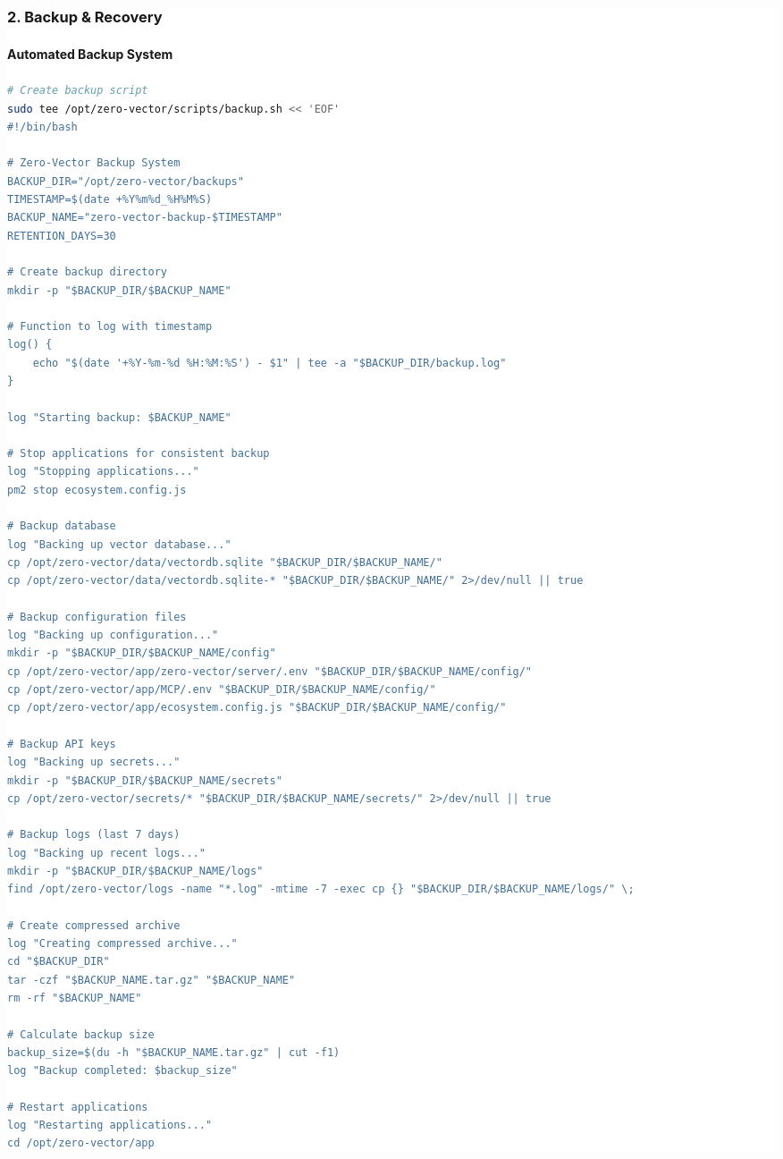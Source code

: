 ### 2. Backup & Recovery

#### Automated Backup System
```bash
# Create backup script
sudo tee /opt/zero-vector/scripts/backup.sh << 'EOF'
#!/bin/bash

# Zero-Vector Backup System
BACKUP_DIR="/opt/zero-vector/backups"
TIMESTAMP=$(date +%Y%m%d_%H%M%S)
BACKUP_NAME="zero-vector-backup-$TIMESTAMP"
RETENTION_DAYS=30

# Create backup directory
mkdir -p "$BACKUP_DIR/$BACKUP_NAME"

# Function to log with timestamp
log() {
    echo "$(date '+%Y-%m-%d %H:%M:%S') - $1" | tee -a "$BACKUP_DIR/backup.log"
}

log "Starting backup: $BACKUP_NAME"

# Stop applications for consistent backup
log "Stopping applications..."
pm2 stop ecosystem.config.js

# Backup database
log "Backing up vector database..."
cp /opt/zero-vector/data/vectordb.sqlite "$BACKUP_DIR/$BACKUP_NAME/"
cp /opt/zero-vector/data/vectordb.sqlite-* "$BACKUP_DIR/$BACKUP_NAME/" 2>/dev/null || true

# Backup configuration files
log "Backing up configuration..."
mkdir -p "$BACKUP_DIR/$BACKUP_NAME/config"
cp /opt/zero-vector/app/zero-vector/server/.env "$BACKUP_DIR/$BACKUP_NAME/config/"
cp /opt/zero-vector/app/MCP/.env "$BACKUP_DIR/$BACKUP_NAME/config/"
cp /opt/zero-vector/app/ecosystem.config.js "$BACKUP_DIR/$BACKUP_NAME/config/"

# Backup API keys
log "Backing up secrets..."
mkdir -p "$BACKUP_DIR/$BACKUP_NAME/secrets"
cp /opt/zero-vector/secrets/* "$BACKUP_DIR/$BACKUP_NAME/secrets/" 2>/dev/null || true

# Backup logs (last 7 days)
log "Backing up recent logs..."
mkdir -p "$BACKUP_DIR/$BACKUP_NAME/logs"
find /opt/zero-vector/logs -name "*.log" -mtime -7 -exec cp {} "$BACKUP_DIR/$BACKUP_NAME/logs/" \;

# Create compressed archive
log "Creating compressed archive..."
cd "$BACKUP_DIR"
tar -czf "$BACKUP_NAME.tar.gz" "$BACKUP_NAME"
rm -rf "$BACKUP_NAME"

# Calculate backup size
backup_size=$(du -h "$BACKUP_NAME.tar.gz" | cut -f1)
log "Backup completed: $backup_size"

# Restart applications
log "Restarting applications..."
cd /opt/zero-vector/app
```